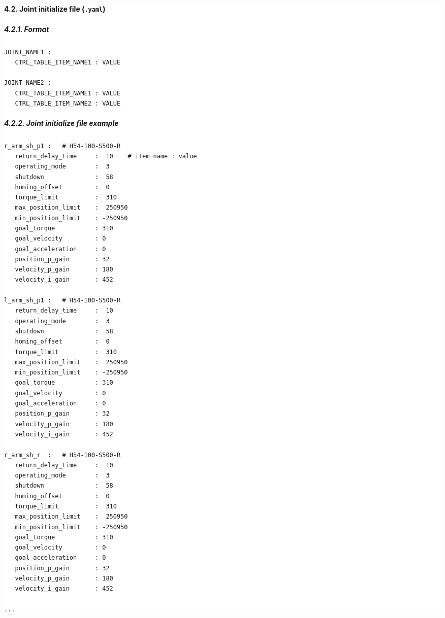 #### 4.2. Joint initialize file (`.yaml`)

##### 4.2.1. Format
```
JOINT_NAME1 :   
   CTRL_TABLE_ITEM_NAME1 : VALUE  

JOINT_NAME2 :
   CTRL_TABLE_ITEM_NAME1 : VALUE
   CTRL_TABLE_ITEM_NAME2 : VALUE
```

##### 4.2.2. Joint initialize file example
```
r_arm_sh_p1 :   # H54-100-S500-R
   return_delay_time     :  10    # item name : value
   operating_mode        :  3
   shutdown              :  58
   homing_offset         :  0
   torque_limit          :  310
   max_position_limit    :  250950
   min_position_limit    : -250950
   goal_torque           : 310
   goal_velocity         : 0
   goal_acceleration     : 0
   position_p_gain       : 32
   velocity_p_gain       : 180
   velocity_i_gain       : 452

l_arm_sh_p1 :   # H54-100-S500-R
   return_delay_time     :  10    
   operating_mode        :  3     
   shutdown              :  58    
   homing_offset         :  0     
   torque_limit          :  310
   max_position_limit    :  250950
   min_position_limit    : -250950
   goal_torque           : 310
   goal_velocity         : 0
   goal_acceleration     : 0
   position_p_gain       : 32
   velocity_p_gain       : 180
   velocity_i_gain       : 452

r_arm_sh_r  :   # H54-100-S500-R
   return_delay_time     :  10    
   operating_mode        :  3     
   shutdown              :  58    
   homing_offset         :  0     
   torque_limit          :  310
   max_position_limit    :  250950
   min_position_limit    : -250950
   goal_torque           : 310
   goal_velocity         : 0
   goal_acceleration     : 0
   position_p_gain       : 32
   velocity_p_gain       : 180
   velocity_i_gain       : 452

...
```
